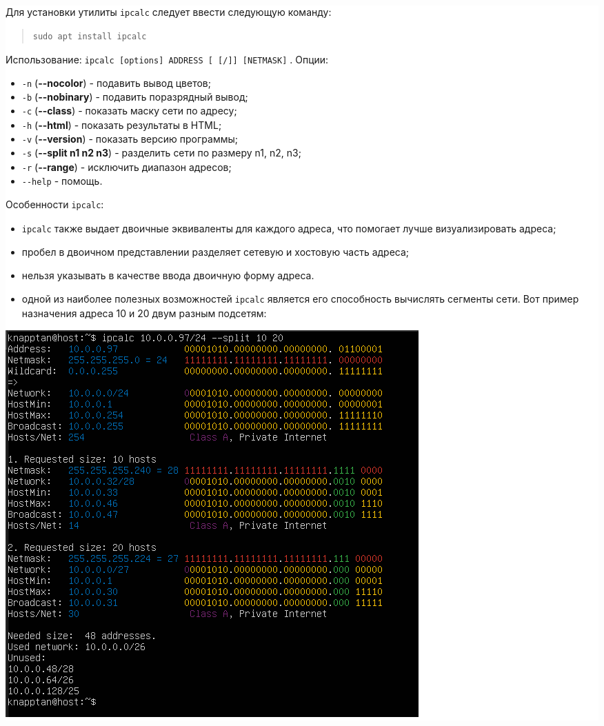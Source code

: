 Для установки утилиты ` ipcalc ` следует ввести следующую команду:

> ` sudo apt install ipcalc `

Использование: ` ipcalc [options] ADDRESS [ [/]] [NETMASK] ` .
Опции:
- ` -n ` (**--nocolor**) - подавить вывод цветов;
- ` -b ` (**--nobinary**) - подавить поразрядный вывод;
- ` -c ` (**--class**) - показать маску сети по адресу;
- ` -h ` (**--html**) - показать результаты в HTML;
- ` -v ` (**--version**) - показать версию программы;
- ` -s ` (**--split n1 n2 n3**) - разделить сети по размеру n1, n2, n3;
- ` -r ` (**--range**) - исключить диапазон адресов;
- ` --help ` - помощь.

Особенности ` ipcalc `:
- ` ipcalc ` также выдает двоичные эквиваленты для каждого адреса, что помогает лучше визуализировать адреса;
- пробел в двоичном представлении разделяет сетевую и хостовую часть адреса;
- нельзя указывать в качестве ввода двоичную форму адреса.

- одной из наиболее полезных возможностей ` ipcalc ` является его способность вычислять сегменты сети. Вот пример назначения адреса 10 и 20 двум разным подсетям:

![linux_net](images/2.png)
